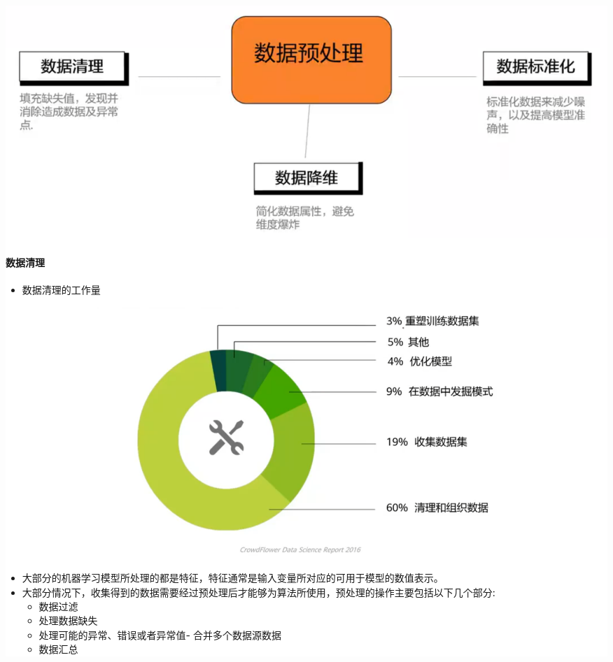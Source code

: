 ![](./Machine-Learning/15.png)
#### 数据清理
- 数据清理的工作量
<div align="center">
<img src=./Machine-Learning/16.png width=70%/>
</div>

- 大部分的机器学习模型所处理的都是特征，特征通常是输入变量所对应的可用于模型的数值表示。
- 大部分情况下，收集得到的数据需要经过预处理后才能够为算法所使用，预处理的操作主要包括以下几个部分:
  - 数据过滤
  - 处理数据缺失
  - 处理可能的异常、错误或者异常值- 合并多个数据源数据
  - 数据汇总
